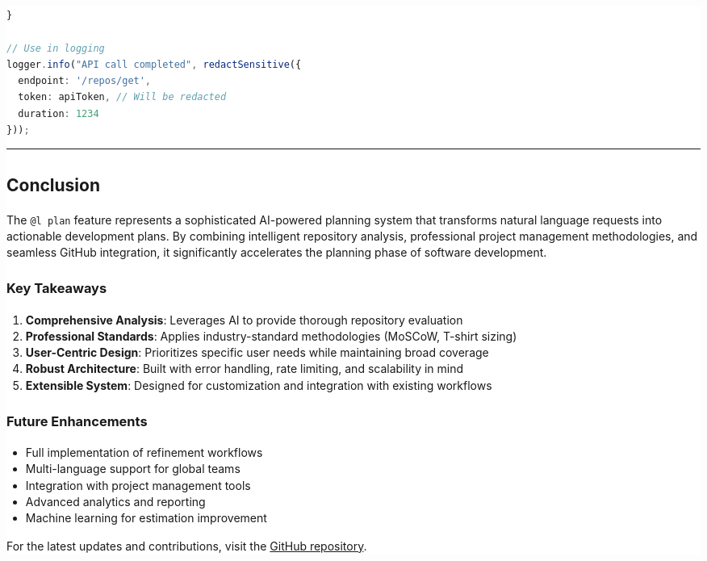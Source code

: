 ```typescript
}

// Use in logging
logger.info("API call completed", redactSensitive({
  endpoint: '/repos/get',
  token: apiToken, // Will be redacted
  duration: 1234
}));
```

---

## Conclusion

The `@l plan` feature represents a sophisticated AI-powered planning system that transforms natural language requests into actionable development plans. By combining intelligent repository analysis, professional project management methodologies, and seamless GitHub integration, it significantly accelerates the planning phase of software development.

### Key Takeaways

1. **Comprehensive Analysis**: Leverages AI to provide thorough repository evaluation
2. **Professional Standards**: Applies industry-standard methodologies (MoSCoW, T-shirt sizing)
3. **User-Centric Design**: Prioritizes specific user needs while maintaining broad coverage
4. **Robust Architecture**: Built with error handling, rate limiting, and scalability in mind
5. **Extensible System**: Designed for customization and integration with existing workflows

### Future Enhancements

- Full implementation of refinement workflows
- Multi-language support for global teams
- Integration with project management tools
- Advanced analytics and reporting
- Machine learning for estimation improvement

For the latest updates and contributions, visit the [GitHub repository](https://github.com/your-org/your-repo).